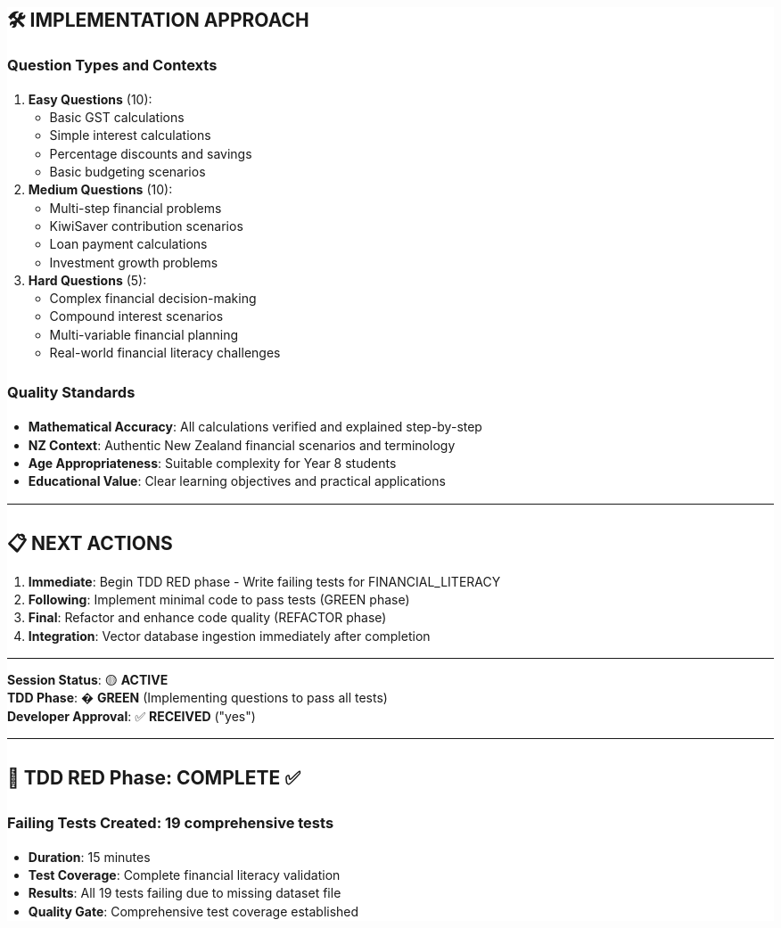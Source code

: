 
## 🛠️ **IMPLEMENTATION APPROACH**

### **Question Types and Contexts**

1. **Easy Questions** (10):
    - Basic GST calculations
    - Simple interest calculations
    - Percentage discounts and savings
    - Basic budgeting scenarios
2. **Medium Questions** (10):
    - Multi-step financial problems
    - KiwiSaver contribution scenarios
    - Loan payment calculations
    - Investment growth problems
3. **Hard Questions** (5):
    - Complex financial decision-making
    - Compound interest scenarios
    - Multi-variable financial planning
    - Real-world financial literacy challenges

### **Quality Standards**

-   **Mathematical Accuracy**: All calculations verified and explained step-by-step
-   **NZ Context**: Authentic New Zealand financial scenarios and terminology
-   **Age Appropriateness**: Suitable complexity for Year 8 students
-   **Educational Value**: Clear learning objectives and practical applications

---

## 📋 **NEXT ACTIONS**

1. **Immediate**: Begin TDD RED phase - Write failing tests for FINANCIAL_LITERACY
2. **Following**: Implement minimal code to pass tests (GREEN phase)
3. **Final**: Refactor and enhance code quality (REFACTOR phase)
4. **Integration**: Vector database ingestion immediately after completion

---

**Session Status**: 🟡 **ACTIVE**  
**TDD Phase**: � **GREEN** (Implementing questions to pass all tests)  
**Developer Approval**: ✅ **RECEIVED** ("yes")

---

## 🔴 **TDD RED Phase: COMPLETE** ✅

### **Failing Tests Created**: 19 comprehensive tests

-   **Duration**: 15 minutes
-   **Test Coverage**: Complete financial literacy validation
-   **Results**: All 19 tests failing due to missing dataset file
-   **Quality Gate**: Comprehensive test coverage established
